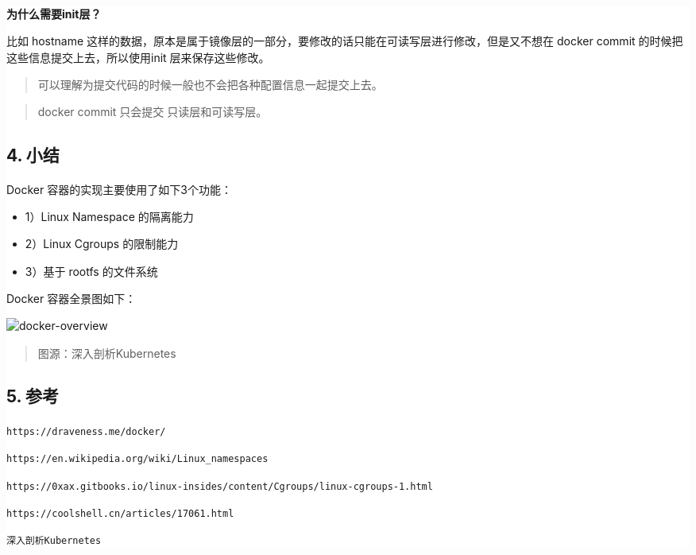 **为什么需要init层？**

比如 hostname 这样的数据，原本是属于镜像层的一部分，要修改的话只能在可读写层进行修改，但是又不想在 docker commit 的时候把这些信息提交上去，所以使用init 层来保存这些修改。

> 可以理解为提交代码的时候一般也不会把各种配置信息一起提交上去。

> docker commit 只会提交 只读层和可读写层。



## 4. 小结

Docker 容器的实现主要使用了如下3个功能：

* 1）Linux Namespace 的隔离能力

* 2）Linux Cgroups 的限制能力

* 3）基于 rootfs 的文件系统



Docker 容器全景图如下：

![docker-overview][docker-overview]

> 图源：深入剖析Kubernetes

## 5. 参考

`https://draveness.me/docker/`

`https://en.wikipedia.org/wiki/Linux_namespaces`

`https://0xax.gitbooks.io/linux-insides/content/Cgroups/linux-cgroups-1.html`

`https://coolshell.cn/articles/17061.html`

`深入剖析Kubernetes`





[docker-overview]:https://github.com/lixd/blog/raw/master/images/docker/docker-overview.jpg

